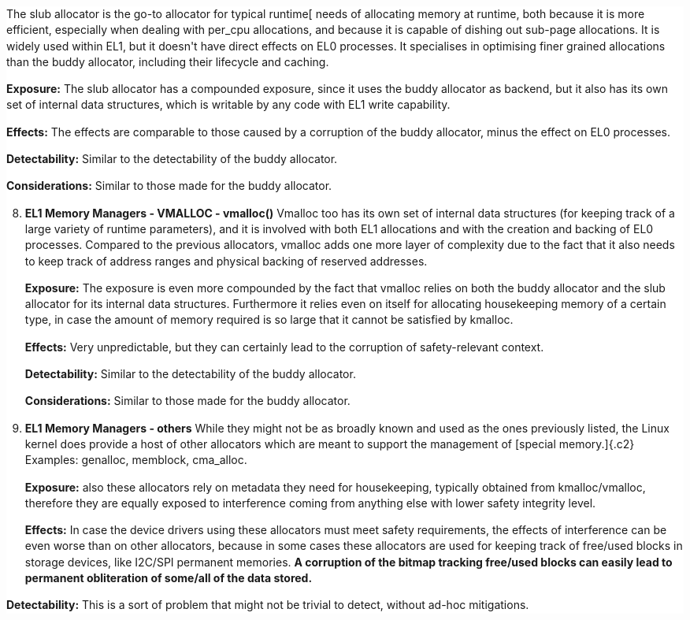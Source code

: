    The slub allocator is the go-to allocator for typical runtime[ needs of allocating memory at runtime, both because it is more efficient, especially when dealing with per_cpu allocations, and because it is
capable of dishing out sub-page allocations. It is widely used within EL1, but it doesn't have direct effects on EL0 processes.
It specialises in optimising finer grained allocations than the buddy allocator, including their lifecycle and caching.

   **Exposure:** The slub allocator has a compounded exposure, since it uses the buddy allocator as backend, but it also has its own set of internal data structures, which is writable by any code with EL1 write capability.

   **Effects:** The effects are comparable to those caused by a corruption of the buddy allocator, minus the effect on EL0 processes.

   **Detectability:** Similar to the detectability of the buddy allocator.

   **Considerations:** Similar to those made for the buddy allocator.

8. **EL1 Memory Managers - VMALLOC - vmalloc()**
Vmalloc too has its own set of internal data structures (for keeping track of a large variety of runtime parameters), and it is involved with both EL1 allocations and with the creation and backing of EL0 processes.
Compared to the previous allocators, vmalloc adds one more layer of complexity due to the fact that it also needs to keep track of address ranges and physical backing of reserved addresses.

   **Exposure:** The exposure is even more compounded by the fact that vmalloc relies on both the buddy allocator and the slub allocator for its internal data structures.
Furthermore it relies even on itself for allocating housekeeping memory of a certain type, in case the amount of memory required is so large that it cannot be satisfied by kmalloc.

   **Effects:** Very unpredictable, but they can certainly lead to the corruption of safety-relevant context.

   **Detectability:** Similar to the detectability of the buddy allocator.

   **Considerations:** Similar to those made for the buddy allocator.

9. **EL1 Memory Managers - others**
While they might not be as broadly known and used as the ones previously
listed, the Linux kernel does provide a host of other allocators which
are meant to support the management of [special memory.]{.c2}
Examples: genalloc, memblock, cma_alloc.

   **Exposure:** also these allocators rely on metadata they need for housekeeping, typically obtained from kmalloc/vmalloc, therefore they are equally exposed to interference coming from anything else with lower safety integrity level.

   **Effects:** In case the device drivers using these allocators must meet safety requirements, the effects of interference can be even worse than on other allocators, because in some cases these
allocators are used for keeping track of free/used blocks in storage devices, like I2C/SPI permanent memories.
**A corruption of the bitmap tracking free/used blocks can easily lead to permanent obliteration of some/all of the data stored.**

**Detectability:** This is a sort of problem that might not be trivial to detect, without ad-hoc mitigations.
